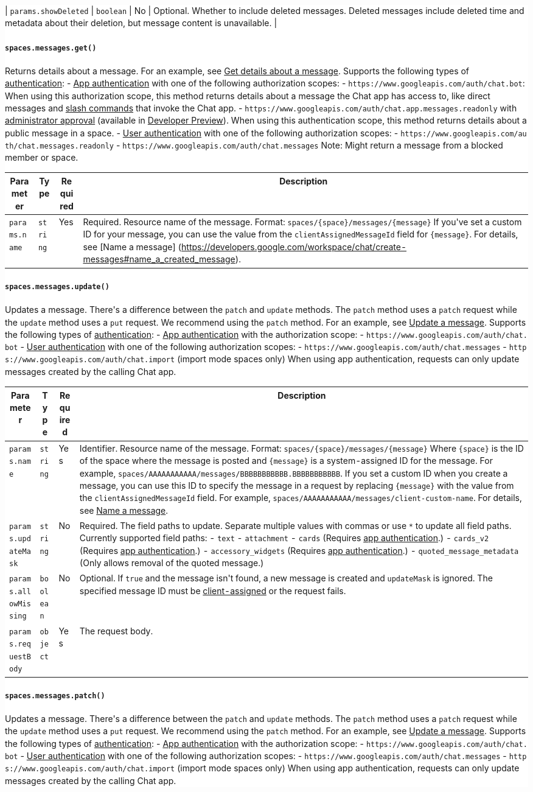| `params.showDeleted` | `boolean` | No | Optional. Whether to include deleted messages. Deleted messages include deleted time and metadata about their deletion, but message content is unavailable. |

#### `spaces.messages.get()`

Returns details about a message. For an example, see [Get details about a message](https://developers.google.com/workspace/chat/get-messages). Supports the following types of [authentication](https://developers.google.com/workspace/chat/authenticate-authorize): - [App authentication](https://developers.google.com/workspace/chat/authenticate-authorize-chat-app) with one of the following authorization scopes: - `https://www.googleapis.com/auth/chat.bot`: When using this authorization scope, this method returns details about a message the Chat app has access to, like direct messages and [slash commands](https://developers.google.com/workspace/chat/slash-commands) that invoke the Chat app. - `https://www.googleapis.com/auth/chat.app.messages.readonly` with [administrator approval](https://support.google.com/a?p=chat-app-auth) (available in [Developer Preview](https://developers.google.com/workspace/preview)). When using this authentication scope, this method returns details about a public message in a space. - [User authentication](https://developers.google.com/workspace/chat/authenticate-authorize-chat-user) with one of the following authorization scopes: - `https://www.googleapis.com/auth/chat.messages.readonly` - `https://www.googleapis.com/auth/chat.messages` Note: Might return a message from a blocked member or space.

| Parameter | Type | Required | Description |
|---|---|---|---|
| `params.name` | `string` | Yes | Required. Resource name of the message. Format: `spaces/{space}/messages/{message}` If you've set a custom ID for your message, you can use the value from the `clientAssignedMessageId` field for `{message}`. For details, see [Name a message] (https://developers.google.com/workspace/chat/create-messages#name_a_created_message). |

#### `spaces.messages.update()`

Updates a message. There's a difference between the `patch` and `update` methods. The `patch` method uses a `patch` request while the `update` method uses a `put` request. We recommend using the `patch` method. For an example, see [Update a message](https://developers.google.com/workspace/chat/update-messages). Supports the following types of [authentication](https://developers.google.com/workspace/chat/authenticate-authorize): - [App authentication](https://developers.google.com/workspace/chat/authenticate-authorize-chat-app) with the authorization scope: - `https://www.googleapis.com/auth/chat.bot` - [User authentication](https://developers.google.com/workspace/chat/authenticate-authorize-chat-user) with one of the following authorization scopes: - `https://www.googleapis.com/auth/chat.messages` - `https://www.googleapis.com/auth/chat.import` (import mode spaces only) When using app authentication, requests can only update messages created by the calling Chat app.

| Parameter | Type | Required | Description |
|---|---|---|---|
| `params.name` | `string` | Yes | Identifier. Resource name of the message. Format: `spaces/{space}/messages/{message}` Where `{space}` is the ID of the space where the message is posted and `{message}` is a system-assigned ID for the message. For example, `spaces/AAAAAAAAAAA/messages/BBBBBBBBBBB.BBBBBBBBBBB`. If you set a custom ID when you create a message, you can use this ID to specify the message in a request by replacing `{message}` with the value from the `clientAssignedMessageId` field. For example, `spaces/AAAAAAAAAAA/messages/client-custom-name`. For details, see [Name a message](https://developers.google.com/workspace/chat/create-messages#name_a_created_message). |
| `params.updateMask` | `string` | No | Required. The field paths to update. Separate multiple values with commas or use `*` to update all field paths. Currently supported field paths: - `text` - `attachment` - `cards` (Requires [app authentication](/chat/api/guides/auth/service-accounts).) - `cards_v2` (Requires [app authentication](/chat/api/guides/auth/service-accounts).) - `accessory_widgets` (Requires [app authentication](/chat/api/guides/auth/service-accounts).) - `quoted_message_metadata` (Only allows removal of the quoted message.) |
| `params.allowMissing` | `boolean` | No | Optional. If `true` and the message isn't found, a new message is created and `updateMask` is ignored. The specified message ID must be [client-assigned](https://developers.google.com/workspace/chat/create-messages#name_a_created_message) or the request fails. |
| `params.requestBody` | `object` | Yes | The request body. |

#### `spaces.messages.patch()`

Updates a message. There's a difference between the `patch` and `update` methods. The `patch` method uses a `patch` request while the `update` method uses a `put` request. We recommend using the `patch` method. For an example, see [Update a message](https://developers.google.com/workspace/chat/update-messages). Supports the following types of [authentication](https://developers.google.com/workspace/chat/authenticate-authorize): - [App authentication](https://developers.google.com/workspace/chat/authenticate-authorize-chat-app) with the authorization scope: - `https://www.googleapis.com/auth/chat.bot` - [User authentication](https://developers.google.com/workspace/chat/authenticate-authorize-chat-user) with one of the following authorization scopes: - `https://www.googleapis.com/auth/chat.messages` - `https://www.googleapis.com/auth/chat.import` (import mode spaces only) When using app authentication, requests can only update messages created by the calling Chat app.
